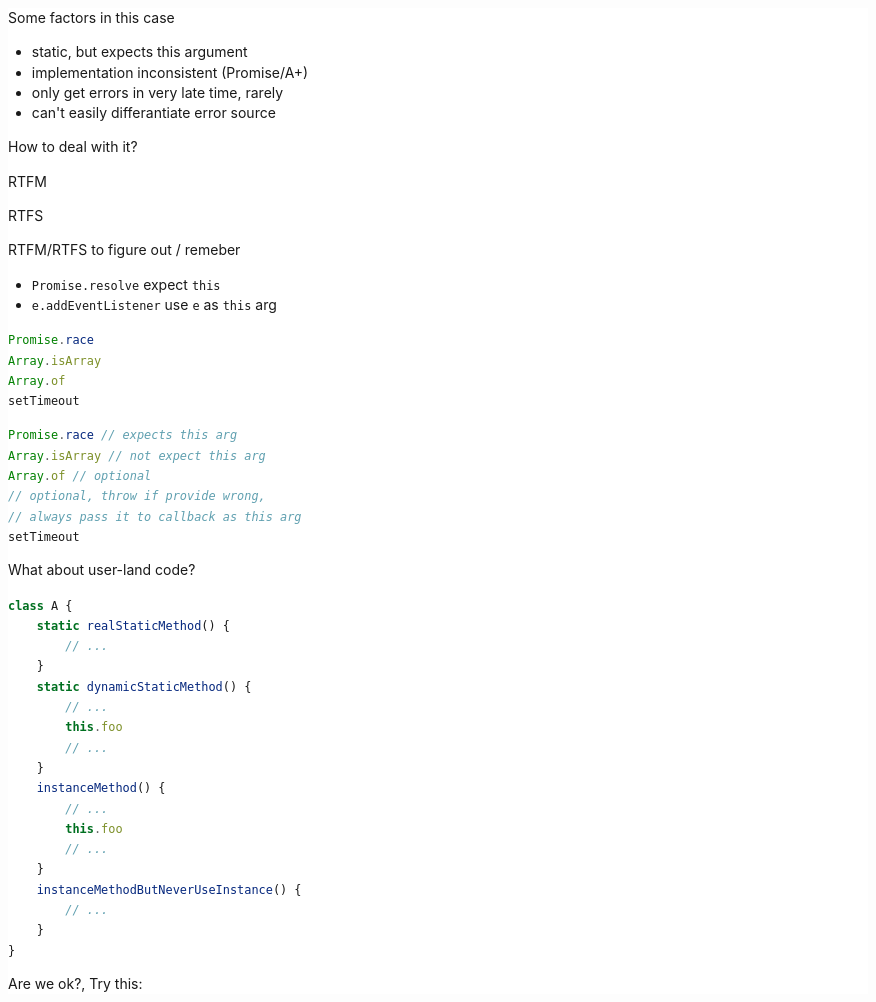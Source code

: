 Some factors in this case
- static, but expects this argument
- implementation inconsistent (Promise/A+)
- only get errors in very late time, rarely
- can't easily differantiate error source

How to deal with it?

RTFM

RTFS

RTFM/RTFS to figure out / remeber
- `Promise.resolve` expect `this`
- `e.addEventListener` use `e` as `this` arg

```js
Promise.race
Array.isArray
Array.of
setTimeout
```

```js
Promise.race // expects this arg
Array.isArray // not expect this arg
Array.of // optional
// optional, throw if provide wrong,
// always pass it to callback as this arg
setTimeout
```

What about user-land code?

```js
class A {
	static realStaticMethod() {
		// ...
	}
	static dynamicStaticMethod() {
		// ...
		this.foo
		// ...
	}
	instanceMethod() {
		// ...
		this.foo
		// ...
	}
	instanceMethodButNeverUseInstance() {
		// ...
	}
}
```

Are we ok?,
Try this:
